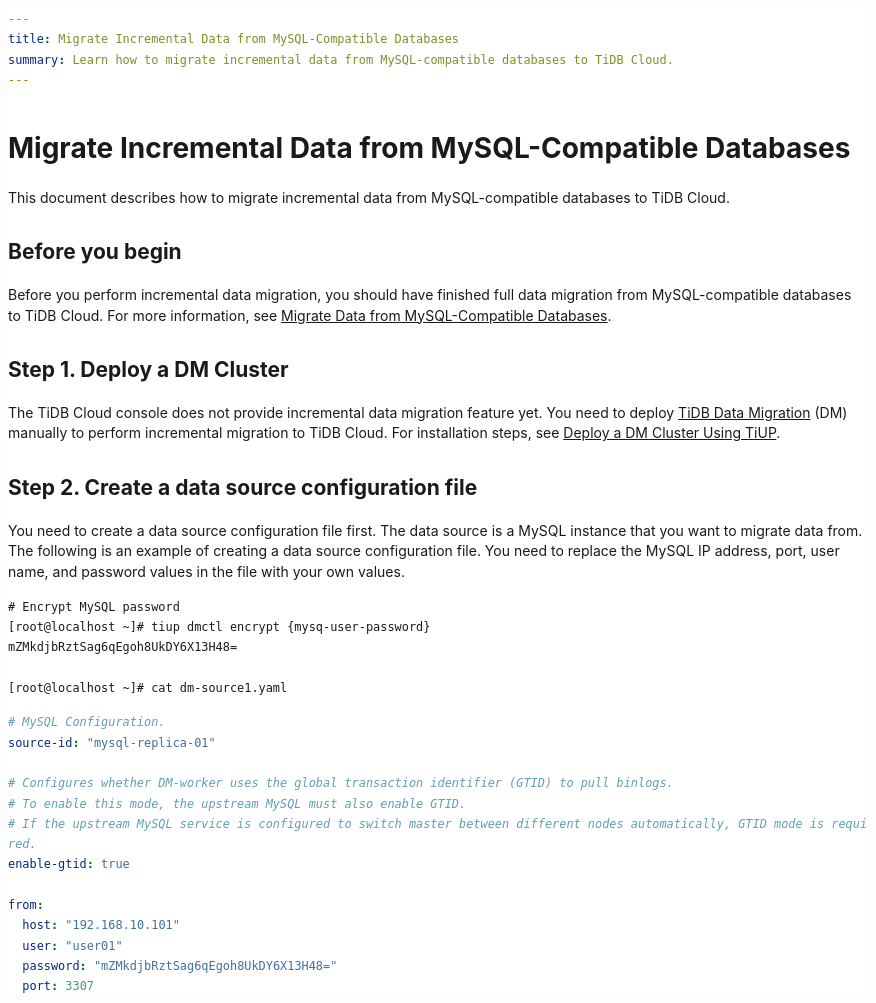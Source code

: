 ```yaml
---
title: Migrate Incremental Data from MySQL-Compatible Databases
summary: Learn how to migrate incremental data from MySQL-compatible databases to TiDB Cloud.
---
```


# Migrate Incremental Data from MySQL-Compatible Databases

This document describes how to migrate incremental data from MySQL-compatible databases to TiDB Cloud.

## Before you begin

Before you perform incremental data migration, you should have finished full data migration from MySQL-compatible databases to TiDB Cloud. For more information, see [Migrate Data from MySQL-Compatible Databases](/tidb-cloud/migrate-data-into-tidb.md).

## Step 1. Deploy a DM Cluster

The TiDB Cloud console does not provide incremental data migration feature yet. You need to deploy [TiDB Data Migration](https://docs.pingcap.com/tidb/stable/dm-overview) (DM) manually to perform incremental migration to TiDB Cloud. For installation steps, see [Deploy a DM Cluster Using TiUP](https://docs.pingcap.com/tidb/stable/deploy-a-dm-cluster-using-tiup).

## Step 2. Create a data source configuration file

You need to create a data source configuration file first. The data source is a MySQL instance that you want to migrate data from. The following is an example of creating a data source configuration file. You need to replace the MySQL IP address, port, user name, and password values in the file with your own values.

```shell
# Encrypt MySQL password
[root@localhost ~]# tiup dmctl encrypt {mysq-user-password}
mZMkdjbRztSag6qEgoh8UkDY6X13H48=

[root@localhost ~]# cat dm-source1.yaml
```

```yaml
# MySQL Configuration.
source-id: "mysql-replica-01"

# Configures whether DM-worker uses the global transaction identifier (GTID) to pull binlogs.
# To enable this mode, the upstream MySQL must also enable GTID.
# If the upstream MySQL service is configured to switch master between different nodes automatically, GTID mode is required.
enable-gtid: true

from:
  host: "192.168.10.101"
  user: "user01"
  password: "mZMkdjbRztSag6qEgoh8UkDY6X13H48="
  port: 3307
```
